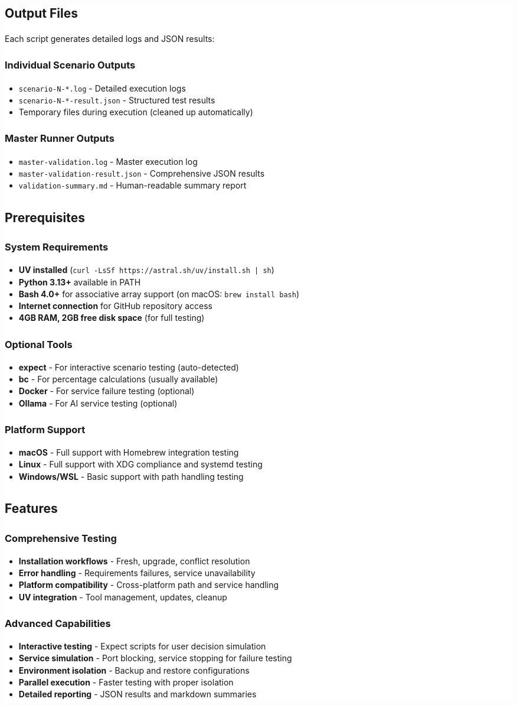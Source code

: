 ## Output Files

Each script generates detailed logs and JSON results:

### Individual Scenario Outputs
- `scenario-N-*.log` - Detailed execution logs
- `scenario-N-*-result.json` - Structured test results
- Temporary files during execution (cleaned up automatically)

### Master Runner Outputs
- `master-validation.log` - Master execution log
- `master-validation-result.json` - Comprehensive JSON results
- `validation-summary.md` - Human-readable summary report

## Prerequisites

### System Requirements
- **UV installed** (`curl -LsSf https://astral.sh/uv/install.sh | sh`)
- **Python 3.13+** available in PATH
- **Bash 4.0+** for associative array support (on macOS: `brew install bash`)
- **Internet connection** for GitHub repository access
- **4GB RAM, 2GB free disk space** (for full testing)

### Optional Tools
- **expect** - For interactive scenario testing (auto-detected)
- **bc** - For percentage calculations (usually available)
- **Docker** - For service failure testing (optional)
- **Ollama** - For AI service testing (optional)

### Platform Support
- **macOS** - Full support with Homebrew integration testing
- **Linux** - Full support with XDG compliance and systemd testing
- **Windows/WSL** - Basic support with path handling testing

## Features

### Comprehensive Testing
- **Installation workflows** - Fresh, upgrade, conflict resolution
- **Error handling** - Requirements failures, service unavailability
- **Platform compatibility** - Cross-platform path and service handling
- **UV integration** - Tool management, updates, cleanup

### Advanced Capabilities
- **Interactive testing** - Expect scripts for user decision simulation
- **Service simulation** - Port blocking, service stopping for failure testing
- **Environment isolation** - Backup and restore configurations
- **Parallel execution** - Faster testing with proper isolation
- **Detailed reporting** - JSON results and markdown summaries
